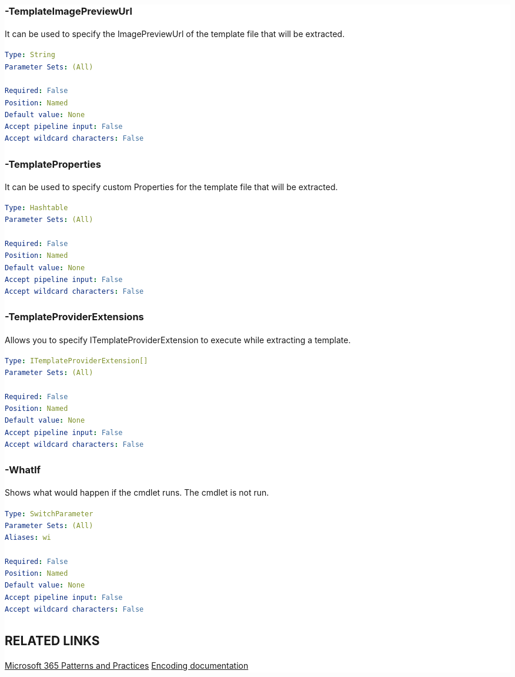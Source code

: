 ### -TemplateImagePreviewUrl
It can be used to specify the ImagePreviewUrl of the template file that will be extracted.

```yaml
Type: String
Parameter Sets: (All)

Required: False
Position: Named
Default value: None
Accept pipeline input: False
Accept wildcard characters: False
```

### -TemplateProperties
It can be used to specify custom Properties for the template file that will be extracted.

```yaml
Type: Hashtable
Parameter Sets: (All)

Required: False
Position: Named
Default value: None
Accept pipeline input: False
Accept wildcard characters: False
```

### -TemplateProviderExtensions
Allows you to specify ITemplateProviderExtension to execute while extracting a template.

```yaml
Type: ITemplateProviderExtension[]
Parameter Sets: (All)

Required: False
Position: Named
Default value: None
Accept pipeline input: False
Accept wildcard characters: False
```



### -WhatIf
Shows what would happen if the cmdlet runs. The cmdlet is not run.

```yaml
Type: SwitchParameter
Parameter Sets: (All)
Aliases: wi

Required: False
Position: Named
Default value: None
Accept pipeline input: False
Accept wildcard characters: False
```

## RELATED LINKS

[Microsoft 365 Patterns and Practices](https://aka.ms/m365pnp)
[Encoding documentation](https://learn.microsoft.com/dotnet/api/system.text.encoding?view=net-6.0)
